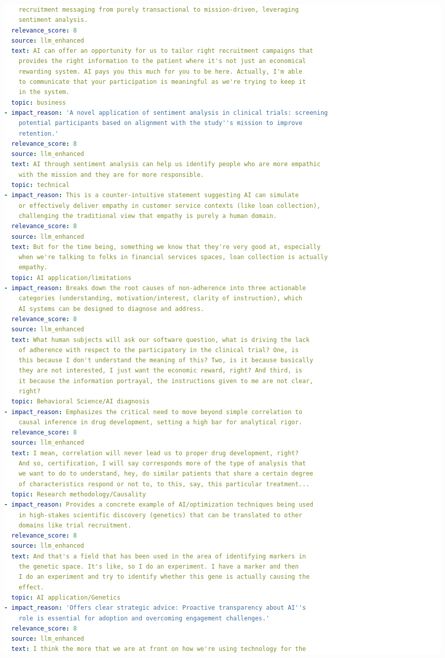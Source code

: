 ```yaml
    recruitment messaging from purely transactional to mission-driven, leveraging
    sentiment analysis.
  relevance_score: 8
  source: llm_enhanced
  text: AI can offer an opportunity for us to tailor right recruitment campaigns that
    provides the right information to the patient where it's not just an economical
    rewarding system. AI pays you this much for you to be here. Actually, I'm able
    to communicate that your participation is meaningful as we're trying to keep it
    in the system.
  topic: business
- impact_reason: 'A novel application of sentiment analysis in clinical trials: screening
    potential participants based on alignment with the study''s mission to improve
    retention.'
  relevance_score: 8
  source: llm_enhanced
  text: AI through sentiment analysis can help us identify people who are more empathic
    with the mission and they are for more responsible.
  topic: technical
- impact_reason: This is a counter-intuitive statement suggesting AI can simulate
    or effectively deliver empathy in customer service contexts (like loan collection),
    challenging the traditional view that empathy is purely a human domain.
  relevance_score: 8
  source: llm_enhanced
  text: But for the time being, something we know that they're very good at, especially
    when we're talking to folks in financial services spaces, loan collection is actually
    empathy.
  topic: AI application/limitations
- impact_reason: Breaks down the root causes of non-adherence into three actionable
    categories (understanding, motivation/interest, clarity of instruction), which
    AI systems can be designed to diagnose and address.
  relevance_score: 8
  source: llm_enhanced
  text: What human subjects will ask our software question, what is driving the lack
    of adherence with respect to the participatory in the clinical trial? One, is
    this because I don't understand the meaning of this? Two, is it because basically
    they are not interested, I just want the economic reward, right? And third, is
    it because the information portrayal, the instructions given to me are not clear,
    right?
  topic: Behavioral Science/AI diagnosis
- impact_reason: Emphasizes the critical need to move beyond simple correlation to
    causal inference in drug development, setting a high bar for analytical rigor.
  relevance_score: 8
  source: llm_enhanced
  text: I mean, correlation will never lead us to proper drug development, right?
    And so, certification, I will say corresponds more of the type of analysis that
    we want to do to understand, hey, do similar patients that share a certain degree
    of characteristics respond or not to, to this, say, this particular treatment...
  topic: Research methodology/Causality
- impact_reason: Provides a concrete example of AI/optimization techniques being used
    in high-stakes scientific discovery (genetics) that can be translated to other
    domains like trial recruitment.
  relevance_score: 8
  source: llm_enhanced
  text: And that's a field that has been used in the area of identifying markers in
    the genetic space. It's like, so I do an experiment. I have a marker and then
    I do an experiment and try to identify whether this gene is actually causing the
    effect.
  topic: AI application/Genetics
- impact_reason: 'Offers clear strategic advice: Proactive transparency about AI''s
    role is essential for adoption and overcoming engagement challenges.'
  relevance_score: 8
  source: llm_enhanced
  text: I think the more that we are at front on how we're using technology for the
```